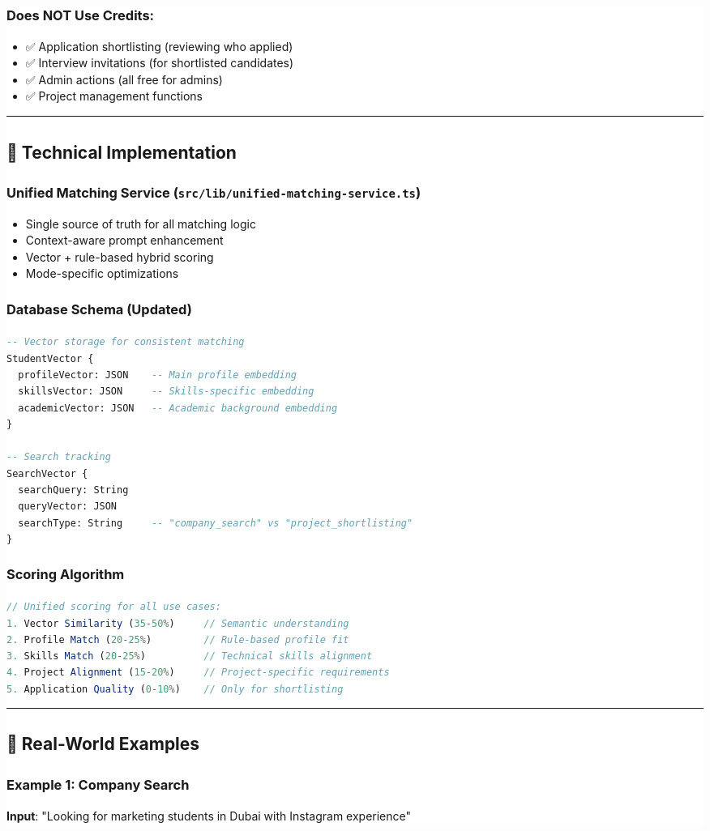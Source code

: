 ### **Does NOT Use Credits:**
- ✅ Application shortlisting (reviewing who applied)
- ✅ Interview invitations (for shortlisted candidates)
- ✅ Admin actions (all free for admins)
- ✅ Project management functions

---

## 🔧 **Technical Implementation**

### **Unified Matching Service** (`src/lib/unified-matching-service.ts`)
- Single source of truth for all matching logic
- Context-aware prompt enhancement  
- Vector + rule-based hybrid scoring
- Mode-specific optimizations

### **Database Schema** (Updated)
```sql
-- Vector storage for consistent matching
StudentVector {
  profileVector: JSON    -- Main profile embedding
  skillsVector: JSON     -- Skills-specific embedding  
  academicVector: JSON   -- Academic background embedding
}

-- Search tracking
SearchVector {
  searchQuery: String
  queryVector: JSON
  searchType: String     -- "company_search" vs "project_shortlisting"
}
```

### **Scoring Algorithm**
```typescript
// Unified scoring for all use cases:
1. Vector Similarity (35-50%)     // Semantic understanding
2. Profile Match (20-25%)         // Rule-based profile fit
3. Skills Match (20-25%)          // Technical skills alignment  
4. Project Alignment (15-20%)     // Project-specific requirements
5. Application Quality (0-10%)    // Only for shortlisting
```

---

## 🎯 **Real-World Examples**

### **Example 1: Company Search**
**Input**: "Looking for marketing students in Dubai with Instagram experience"
